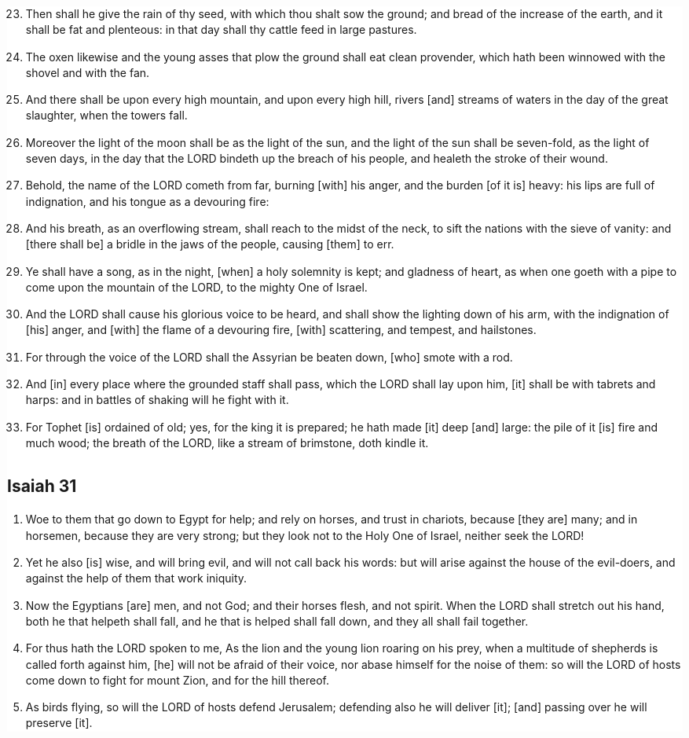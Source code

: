 23. Then shall he give the rain of thy seed, with which thou shalt sow the ground; and bread of the increase of the earth, and it shall be fat and plenteous: in that day shall thy cattle feed in large pastures.

24. The oxen likewise and the young asses that plow the ground shall eat clean provender, which hath been winnowed with the shovel and with the fan.

25. And there shall be upon every high mountain, and upon every high hill, rivers [and] streams of waters in the day of the great slaughter, when the towers fall.

26. Moreover the light of the moon shall be as the light of the sun, and the light of the sun shall be seven-fold, as the light of seven days, in the day that the LORD bindeth up the breach of his people, and healeth the stroke of their wound.

27. Behold, the name of the LORD cometh from far, burning [with] his anger, and the burden [of it is] heavy: his lips are full of indignation, and his tongue as a devouring fire:

28. And his breath, as an overflowing stream, shall reach to the midst of the neck, to sift the nations with the sieve of vanity: and [there shall be] a bridle in the jaws of the people, causing [them] to err.

29. Ye shall have a song, as in the night, [when] a holy solemnity is kept; and gladness of heart, as when one goeth with a pipe to come upon the mountain of the LORD, to the mighty One of Israel.

30. And the LORD shall cause his glorious voice to be heard, and shall show the lighting down of his arm, with the indignation of [his] anger, and [with] the flame of a devouring fire, [with] scattering, and tempest, and hailstones.

31. For through the voice of the LORD shall the Assyrian be beaten down, [who] smote with a rod.

32. And [in] every place where the grounded staff shall pass, which the LORD shall lay upon him, [it] shall be with tabrets and harps: and in battles of shaking will he fight with it.

33. For Tophet [is] ordained of old; yes, for the king it is prepared; he hath made [it] deep [and] large: the pile of it [is] fire and much wood; the breath of the LORD, like a stream of brimstone, doth kindle it.

## Isaiah 31

1. Woe to them that go down to Egypt for help; and rely on horses, and trust in chariots, because [they are] many; and in horsemen, because they are very strong; but they look not to the Holy One of Israel, neither seek the LORD!

2. Yet he also [is] wise, and will bring evil, and will not call back his words: but will arise against the house of the evil-doers, and against the help of them that work iniquity.

3. Now the Egyptians [are] men, and not God; and their horses flesh, and not spirit. When the LORD shall stretch out his hand, both he that helpeth shall fall, and he that is helped shall fall down, and they all shall fail together.

4. For thus hath the LORD spoken to me, As the lion and the young lion roaring on his prey, when a multitude of shepherds is called forth against him, [he] will not be afraid of their voice, nor abase himself for the noise of them: so will the LORD of hosts come down to fight for mount Zion, and for the hill thereof.

5. As birds flying, so will the LORD of hosts defend Jerusalem; defending also he will deliver [it]; [and] passing over he will preserve [it].

